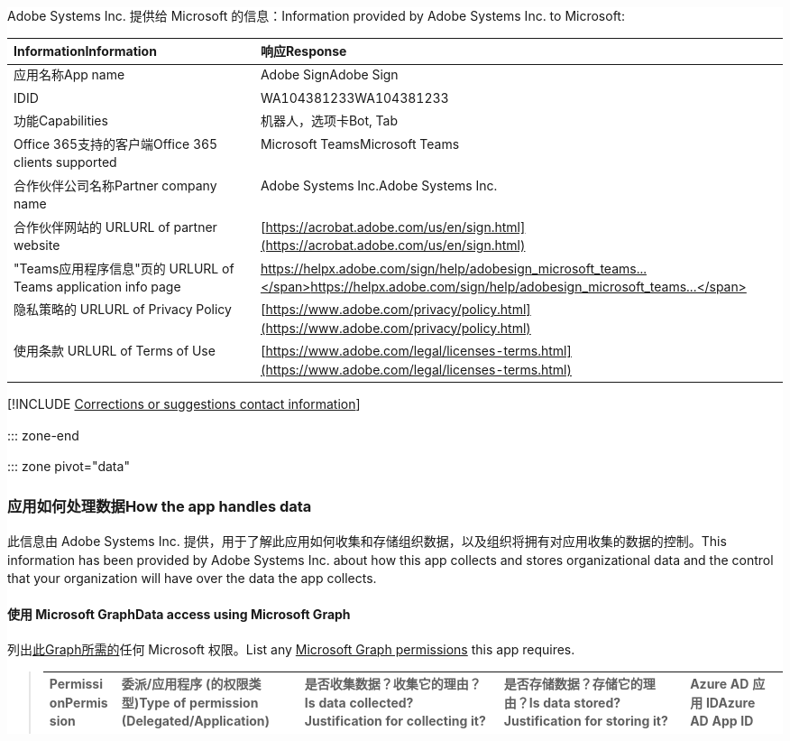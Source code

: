 <span data-ttu-id="b2ed0-108">Adobe Systems Inc. 提供给 Microsoft 的信息：</span><span class="sxs-lookup"><span data-stu-id="b2ed0-108">Information provided by Adobe Systems Inc. to Microsoft:</span></span>

| <span data-ttu-id="b2ed0-109">**Information**</span><span class="sxs-lookup"><span data-stu-id="b2ed0-109">**Information**</span></span> | <span data-ttu-id="b2ed0-110">**响应**</span><span class="sxs-lookup"><span data-stu-id="b2ed0-110">**Response**</span></span> |
|:----------------|:-------------|
| <span data-ttu-id="b2ed0-111">应用名称</span><span class="sxs-lookup"><span data-stu-id="b2ed0-111">App name</span></span> | <span data-ttu-id="b2ed0-112">Adobe Sign</span><span class="sxs-lookup"><span data-stu-id="b2ed0-112">Adobe Sign</span></span> |
| <span data-ttu-id="b2ed0-113">ID</span><span class="sxs-lookup"><span data-stu-id="b2ed0-113">ID</span></span> | <span data-ttu-id="b2ed0-114">WA104381233</span><span class="sxs-lookup"><span data-stu-id="b2ed0-114">WA104381233</span></span> |
| <span data-ttu-id="b2ed0-115">功能</span><span class="sxs-lookup"><span data-stu-id="b2ed0-115">Capabilities</span></span> | <span data-ttu-id="b2ed0-116">机器人，选项卡</span><span class="sxs-lookup"><span data-stu-id="b2ed0-116">Bot, Tab</span></span> |
| <span data-ttu-id="b2ed0-117">Office 365支持的客户端</span><span class="sxs-lookup"><span data-stu-id="b2ed0-117">Office 365 clients supported</span></span> | <span data-ttu-id="b2ed0-118">Microsoft Teams</span><span class="sxs-lookup"><span data-stu-id="b2ed0-118">Microsoft Teams</span></span> |
| <span data-ttu-id="b2ed0-119">合作伙伴公司名称</span><span class="sxs-lookup"><span data-stu-id="b2ed0-119">Partner company name</span></span> | <span data-ttu-id="b2ed0-120">Adobe Systems Inc.</span><span class="sxs-lookup"><span data-stu-id="b2ed0-120">Adobe Systems Inc.</span></span> |
| <span data-ttu-id="b2ed0-121">合作伙伴网站的 URL</span><span class="sxs-lookup"><span data-stu-id="b2ed0-121">URL of partner website</span></span> | [https://acrobat.adobe.com/us/en/sign.html](https://acrobat.adobe.com/us/en/sign.html) |
| <span data-ttu-id="b2ed0-122">"Teams应用程序信息"页的 URL</span><span class="sxs-lookup"><span data-stu-id="b2ed0-122">URL of Teams application info page</span></span> | [<span data-ttu-id="b2ed0-123"> https://helpx.adobe.com/sign/help/adobesign_microsoft_teams...</span><span class="sxs-lookup"><span data-stu-id="b2ed0-123">https://helpx.adobe.com/sign/help/adobesign_microsoft_teams...</span></span>](https://helpx.adobe.com/sign/help/adobesign_microsoft_teams.html) |
| <span data-ttu-id="b2ed0-124">隐私策略的 URL</span><span class="sxs-lookup"><span data-stu-id="b2ed0-124">URL of Privacy Policy</span></span> | [https://www.adobe.com/privacy/policy.html](https://www.adobe.com/privacy/policy.html) |
| <span data-ttu-id="b2ed0-125">使用条款 URL</span><span class="sxs-lookup"><span data-stu-id="b2ed0-125">URL of Terms of Use</span></span> | [https://www.adobe.com/legal/licenses-terms.html](https://www.adobe.com/legal/licenses-terms.html) |

 [!INCLUDE [Corrections or suggestions contact information](../includes/corrections-or-suggestions.md)]

::: zone-end

::: zone pivot="data"

### <a name="how-the-app-handles-data"></a><span data-ttu-id="b2ed0-126">应用如何处理数据</span><span class="sxs-lookup"><span data-stu-id="b2ed0-126">How the app handles data</span></span>

<span data-ttu-id="b2ed0-127">此信息由 Adobe Systems Inc. 提供，用于了解此应用如何收集和存储组织数据，以及组织将拥有对应用收集的数据的控制。</span><span class="sxs-lookup"><span data-stu-id="b2ed0-127">This information has been provided by Adobe Systems Inc. about how this app collects and stores organizational data and the control that your organization will have over the data the app collects.</span></span>

#### <a name="data-access-using-microsoft-graph"></a><span data-ttu-id="b2ed0-128">使用 Microsoft Graph</span><span class="sxs-lookup"><span data-stu-id="b2ed0-128">Data access using Microsoft Graph</span></span>

<span data-ttu-id="b2ed0-129">列出[此Graph所需的](https://docs.microsoft.com/graph/permissions-reference)任何 Microsoft 权限。</span><span class="sxs-lookup"><span data-stu-id="b2ed0-129">List any [Microsoft Graph permissions](https://docs.microsoft.com/graph/permissions-reference) this app requires.</span></span>

>| <span data-ttu-id="b2ed0-130">**Permission**</span><span class="sxs-lookup"><span data-stu-id="b2ed0-130">**Permission**</span></span>  | <span data-ttu-id="b2ed0-131">**委派/应用程序 (的权限类型)**</span><span class="sxs-lookup"><span data-stu-id="b2ed0-131">**Type of permission (Delegated/Application)**</span></span> | <span data-ttu-id="b2ed0-132">**是否收集数据？收集它的理由？**</span><span class="sxs-lookup"><span data-stu-id="b2ed0-132">**Is data collected? Justification for collecting it?**</span></span> | <span data-ttu-id="b2ed0-133">**是否存储数据？存储它的理由？**</span><span class="sxs-lookup"><span data-stu-id="b2ed0-133">**Is data stored? Justification for storing it?**</span></span> | <span data-ttu-id="b2ed0-134">**Azure AD 应用 ID**</span><span class="sxs-lookup"><span data-stu-id="b2ed0-134">**Azure AD App ID**</span></span> |
>|:----------------|:--------------------|:---------------------------------------------------|:--------------------------|:--------------------------|